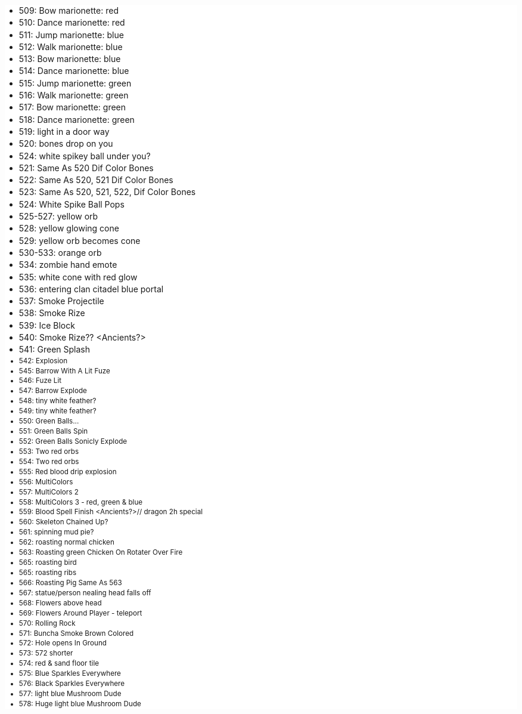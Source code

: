 - 509: Bow marionette: red
- 510: Dance marionette: red
- 511: Jump marionette: blue
- 512: Walk marionette: blue
- 513: Bow marionette: blue
- 514: Dance marionette: blue
- 515: Jump marionette: green
- 516: Walk marionette: green
- 517: Bow marionette: green
- 518: Dance marionette: green
- 519: light in a door way
- 520: bones drop on you
- 524: white spikey ball under you?
- 521: Same As 520 Dif Color Bones
- 522: Same As 520, 521 Dif Color Bones
- 523: Same As 520, 521, 522, Dif Color Bones
- 524: White Spike Ball Pops
- 525-527: yellow orb
- 528: yellow glowing cone
- 529: yellow orb becomes cone
- 530-533: orange orb
- 534: zombie hand emote
- 535: white cone with red glow
- 536: entering clan citadel blue portal
- 537: Smoke Projectile <Ancients>
- 538: Smoke Rize <Ancients>
- 539: Ice Block <Ancients>
- 540: Smoke Rize?? <Ancients?>
- 541: Green Splash <Small>
- 542: Explosion
- 545: Barrow With A Lit Fuze
- 546: Fuze Lit
- 547: Barrow Explode
- 548: tiny white feather?
- 549: tiny white feather?
- 550: Green Balls...
- 551: Green Balls Spin
- 552: Green Balls Sonicly Explode
- 553: Two red orbs
- 554: Two red orbs
- 555: Red blood drip explosion
- 556: MultiColors
- 557: MultiColors 2
- 558: MultiColors 3 - red, green & blue
- 559: Blood Spell Finish <Ancients?>// dragon 2h special
- 560: Skeleton Chained Up?
- 561: spinning mud pie?
- 562: roasting normal chicken
- 563: Roasting green Chicken On Rotater Over Fire
- 565: roasting bird
- 565: roasting ribs
- 566: Roasting Pig Same As 563
- 567: statue/person nealing head falls off
- 568: Flowers above head
- 569: Flowers Around Player - teleport
- 570: Rolling Rock
- 571: Buncha Smoke Brown Colored
- 572: Hole opens In Ground
- 573: 572 shorter
- 574: red & sand floor tile
- 575: Blue Sparkles Everywhere
- 576: Black Sparkles Everywhere
- 577: light blue Mushroom Dude
- 578: Huge light blue Mushroom Dude
